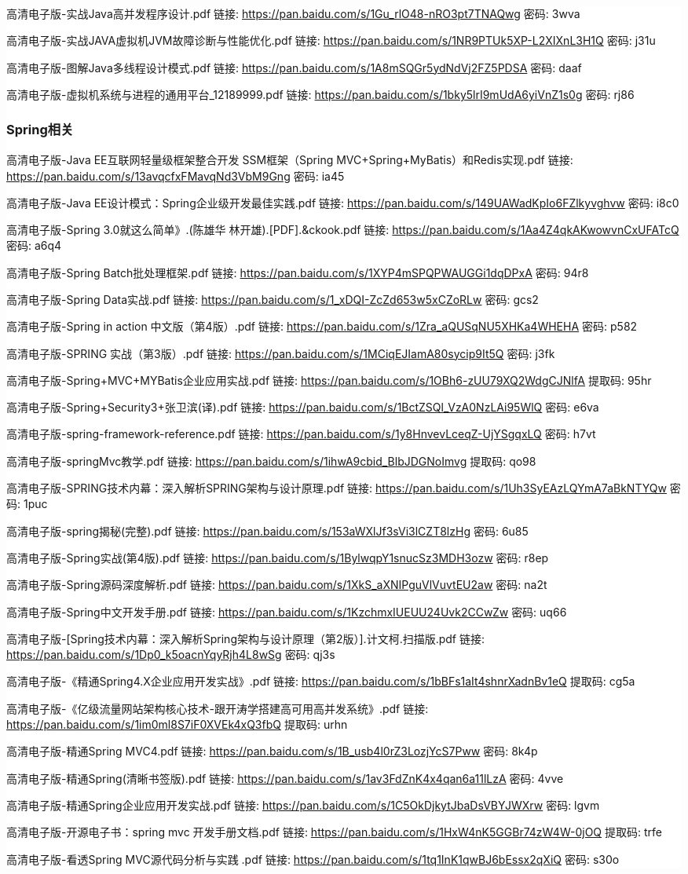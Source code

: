 高清电子版-实战Java高并发程序设计.pdf 链接: https://pan.baidu.com/s/1Gu_rlO48-nRO3pt7TNAQwg  密码: 3wva

高清电子版-实战JAVA虚拟机JVM故障诊断与性能优化.pdf 链接: https://pan.baidu.com/s/1NR9PTUk5XP-L2XIXnL3H1Q  密码: j31u

高清电子版-图解Java多线程设计模式.pdf 链接: https://pan.baidu.com/s/1A8mSQGr5ydNdVj2FZ5PDSA  密码: daaf

高清电子版-虚拟机系统与进程的通用平台_12189999.pdf 链接: https://pan.baidu.com/s/1bky5lrI9mUdA6yiVnZ1s0g  密码: rj86

### Spring相关

高清电子版-Java EE互联网轻量级框架整合开发 SSM框架（Spring MVC+Spring+MyBatis）和Redis实现.pdf 链接: https://pan.baidu.com/s/13avqcfxFMavqNd3VbM9Gng  密码: ia45

高清电子版-Java EE设计模式：Spring企业级开发最佳实践.pdf 链接: https://pan.baidu.com/s/149UAWadKpIo6FZlkyvghvw  密码: i8c0

高清电子版-Spring 3.0就这么简单》.(陈雄华 林开雄).[PDF].&ckook.pdf 链接: https://pan.baidu.com/s/1Aa4Z4qkAKwowvnCxUFATcQ  密码: a6q4

高清电子版-Spring Batch批处理框架.pdf 链接: https://pan.baidu.com/s/1XYP4mSPQPWAUGGi1dqDPxA  密码: 94r8

高清电子版-Spring Data实战.pdf 链接: https://pan.baidu.com/s/1_xDQI-ZcZd653w5xCZoRLw  密码: gcs2

高清电子版-Spring in action 中文版（第4版）.pdf 链接: https://pan.baidu.com/s/1Zra_aQUSqNU5XHKa4WHEHA  密码: p582

高清电子版-SPRING 实战（第3版）.pdf 链接: https://pan.baidu.com/s/1MCiqEJIamA80sycip9It5Q  密码: j3fk

高清电子版-Spring+MVC+MYBatis企业应用实战.pdf 链接: https://pan.baidu.com/s/1OBh6-zUU79XQ2WdgCJNlfA 提取码: 95hr

高清电子版-Spring+Security3+张卫滨(译).pdf 链接: https://pan.baidu.com/s/1BctZSQl_VzA0NzLAi95WlQ  密码: e6va

高清电子版-spring-framework-reference.pdf 链接: https://pan.baidu.com/s/1y8HnvevLceqZ-UjYSgqxLQ  密码: h7vt

高清电子版-springMvc教学.pdf 链接: https://pan.baidu.com/s/1ihwA9cbid_BlbJDGNoImvg 提取码: qo98

高清电子版-SPRING技术内幕：深入解析SPRING架构与设计原理.pdf 链接: https://pan.baidu.com/s/1Uh3SyEAzLQYmA7aBkNTYQw  密码: 1puc

高清电子版-spring揭秘(完整).pdf 链接: https://pan.baidu.com/s/153aWXlJf3sVi3lCZT8lzHg  密码: 6u85

高清电子版-Spring实战(第4版).pdf 链接: https://pan.baidu.com/s/1BylwqpY1snucSz3MDH3ozw  密码: r8ep

高清电子版-Spring源码深度解析.pdf 链接: https://pan.baidu.com/s/1XkS_aXNIPguVlVuvtEU2aw  密码: na2t

高清电子版-Spring中文开发手册.pdf 链接: https://pan.baidu.com/s/1KzchmxIUEUU24Uvk2CCwZw  密码: uq66

高清电子版-[Spring技术内幕：深入解析Spring架构与设计原理（第2版）].计文柯.扫描版.pdf 链接: https://pan.baidu.com/s/1Dp0_k5oacnYqyRjh4L8wSg  密码: qj3s

高清电子版-《精通Spring4.X企业应用开发实战》.pdf 链接: https://pan.baidu.com/s/1bBFs1aIt4shnrXadnBv1eQ 提取码: cg5a

高清电子版-《亿级流量网站架构核心技术-跟开涛学搭建高可用高并发系统》.pdf 链接: https://pan.baidu.com/s/1im0ml8S7iF0XVEk4xQ3fbQ 提取码: urhn

高清电子版-精通Spring MVC4.pdf 链接: https://pan.baidu.com/s/1B_usb4l0rZ3LozjYcS7Pww  密码: 8k4p

高清电子版-精通Spring(清晰书签版).pdf 链接: https://pan.baidu.com/s/1av3FdZnK4x4qan6a11lLzA  密码: 4vve

高清电子版-精通Spring企业应用开发实战.pdf 链接: https://pan.baidu.com/s/1C5OkDjkytJbaDsVBYJWXrw  密码: lgvm

高清电子版-开源电子书：spring mvc 开发手册文档.pdf 链接: https://pan.baidu.com/s/1HxW4nK5GGBr74zW4W-0jOQ 提取码: trfe

高清电子版-看透Spring MVC源代码分析与实践 .pdf 链接: https://pan.baidu.com/s/1tq1InK1qwBJ6bEssx2qXiQ  密码: s30o
